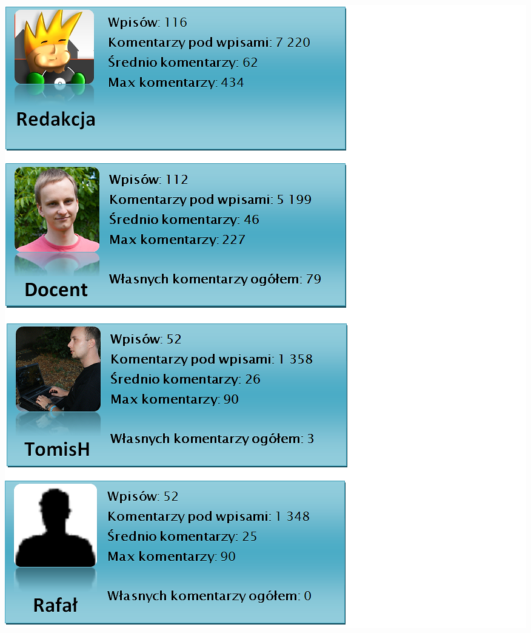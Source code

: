 


![desk](https://raw.githubusercontent.com/djfoxer/djfoxer.github.io/master/_img/2012-1-5-_168_/g_-_-x-_-_-_x20120103234940_0.png)




![desk](https://raw.githubusercontent.com/djfoxer/djfoxer.github.io/master/_img/2012-1-5-_168_/g_-_-x-_-_-_x20120103234946_0.png)




![desk](https://raw.githubusercontent.com/djfoxer/djfoxer.github.io/master/_img/2012-1-5-_168_/g_-_-x-_-_-_x20120103234953_0.png)




![desk](https://raw.githubusercontent.com/djfoxer/djfoxer.github.io/master/_img/2012-1-5-_168_/g_-_-x-_-_-_x20120103234958_0.png)
